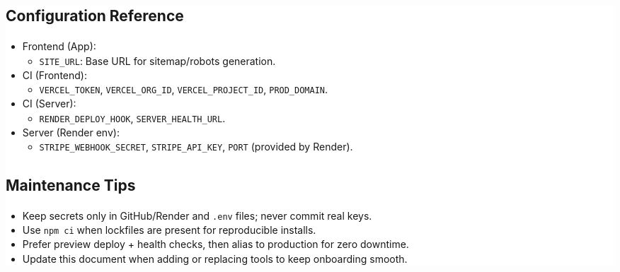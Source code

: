 ## Configuration Reference

- Frontend (App):
  - `SITE_URL`: Base URL for sitemap/robots generation.
- CI (Frontend):
  - `VERCEL_TOKEN`, `VERCEL_ORG_ID`, `VERCEL_PROJECT_ID`, `PROD_DOMAIN`.
- CI (Server):
  - `RENDER_DEPLOY_HOOK`, `SERVER_HEALTH_URL`.
- Server (Render env):
  - `STRIPE_WEBHOOK_SECRET`, `STRIPE_API_KEY`, `PORT` (provided by Render).

## Maintenance Tips

- Keep secrets only in GitHub/Render and `.env` files; never commit real keys.
- Use `npm ci` when lockfiles are present for reproducible installs.
- Prefer preview deploy + health checks, then alias to production for zero downtime.
- Update this document when adding or replacing tools to keep onboarding smooth.